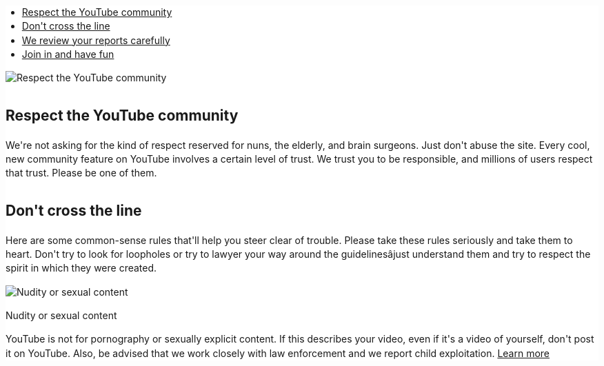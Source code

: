 
* [Respect the YouTube community](#communityguidelines-respect)
* [Don't cross the line](#communityguidelines-line-crossing)
* [We review your reports carefully](#communityguidelines-enforce)
* [Join in and have fun](#communityguidelines-community)







![Respect the YouTube community](/yt/policyandsafety/media/image/yt-policyandsafety-communityguidelines-respect.png)


## Respect the YouTube community




 We're not asking for the kind of respect reserved for nuns, the elderly, and
 brain surgeons. Just don't abuse the site. Every cool, new community feature
 on YouTube involves a certain level of trust. We trust you to be responsible,
 and millions of users respect that trust. Please be one of them.
 







## Don't cross the line




 Here are some common-sense rules that'll help you steer clear of trouble.
 Please take these rules seriously and take them to heart. Don't try to look
 for loopholes or try to lawyer your way around the guidelinesâjust understand
 them and try to respect the spirit in which they were created.
 





![Nudity or sexual content](/yt/policyandsafety/media/image/yt-policyandsafety-nudity.png)



 Nudity or sexual content
 


 YouTube is not for pornography or sexually explicit content. If this
 describes your video, even if it's a video of yourself, don't post it
 on YouTube. Also, be advised that we work closely with law
 enforcement and we report child exploitation. [Learn more](https://support.google.com/youtube/answer/2802002)








